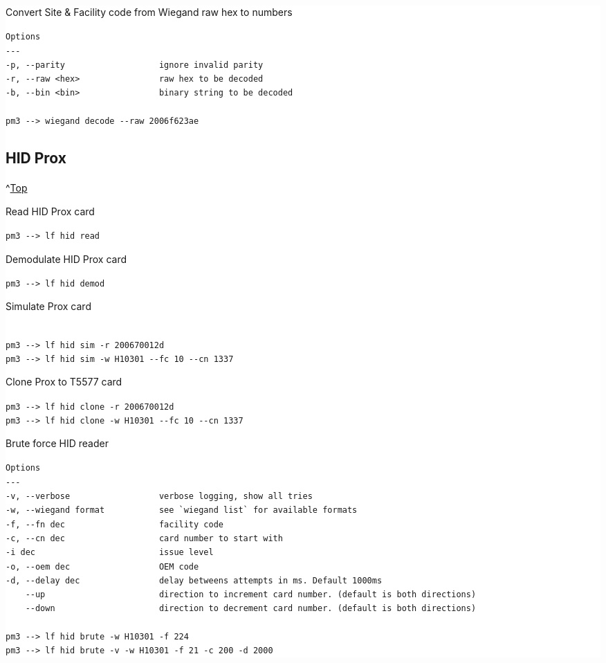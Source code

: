 Convert Site & Facility code from Wiegand raw hex to numbers
```
Options
---
-p, --parity                   ignore invalid parity
-r, --raw <hex>                raw hex to be decoded
-b, --bin <bin>                binary string to be decoded

pm3 --> wiegand decode --raw 2006f623ae
```

## HID Prox
^[Top](#top)

Read HID Prox card
```
pm3 --> lf hid read
```

Demodulate HID Prox card
```
pm3 --> lf hid demod
```

Simulate Prox card
```

pm3 --> lf hid sim -r 200670012d
pm3 --> lf hid sim -w H10301 --fc 10 --cn 1337
```

Clone Prox to T5577 card
```
pm3 --> lf hid clone -r 200670012d
pm3 --> lf hid clone -w H10301 --fc 10 --cn 1337
```

Brute force HID reader
```
Options
---
-v, --verbose                  verbose logging, show all tries
-w, --wiegand format           see `wiegand list` for available formats
-f, --fn dec                   facility code
-c, --cn dec                   card number to start with
-i dec                         issue level
-o, --oem dec                  OEM code
-d, --delay dec                delay betweens attempts in ms. Default 1000ms
    --up                       direction to increment card number. (default is both directions)
    --down                     direction to decrement card number. (default is both directions)

pm3 --> lf hid brute -w H10301 -f 224
pm3 --> lf hid brute -v -w H10301 -f 21 -c 200 -d 2000
```
